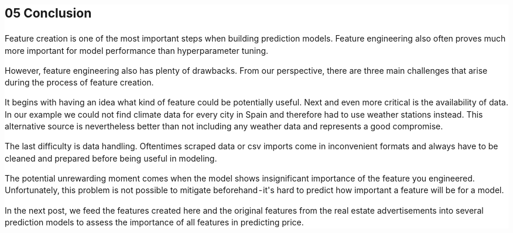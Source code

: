 ## 05 Conclusion
Feature creation is one of the most important steps when building prediction models. Feature engineering also often proves much more important for model performance than hyperparameter tuning.

However, feature engineering also has plenty of drawbacks. From our perspective, there are three main challenges that arise during the process of feature creation.

It begins with having an idea what kind of feature could be potentially useful. Next and even more critical is the availability of data. In our example we could not find climate data for every city in Spain and therefore had to use weather stations instead. This alternative source is nevertheless better than not including any weather data and represents a good compromise.

The last difficulty is data handling. Oftentimes scraped data or csv imports come in inconvenient formats and always have to be cleaned and prepared before being useful in modeling.

The potential unrewarding moment comes when the model shows insignificant importance of the feature you engineered. Unfortunately, this problem is not possible to mitigate beforehand - it's hard to predict how important a feature will be for a model.

In the next post, we feed the features created here and the original features from the real estate advertisements into several prediction models to assess the importance of all features in predicting price.